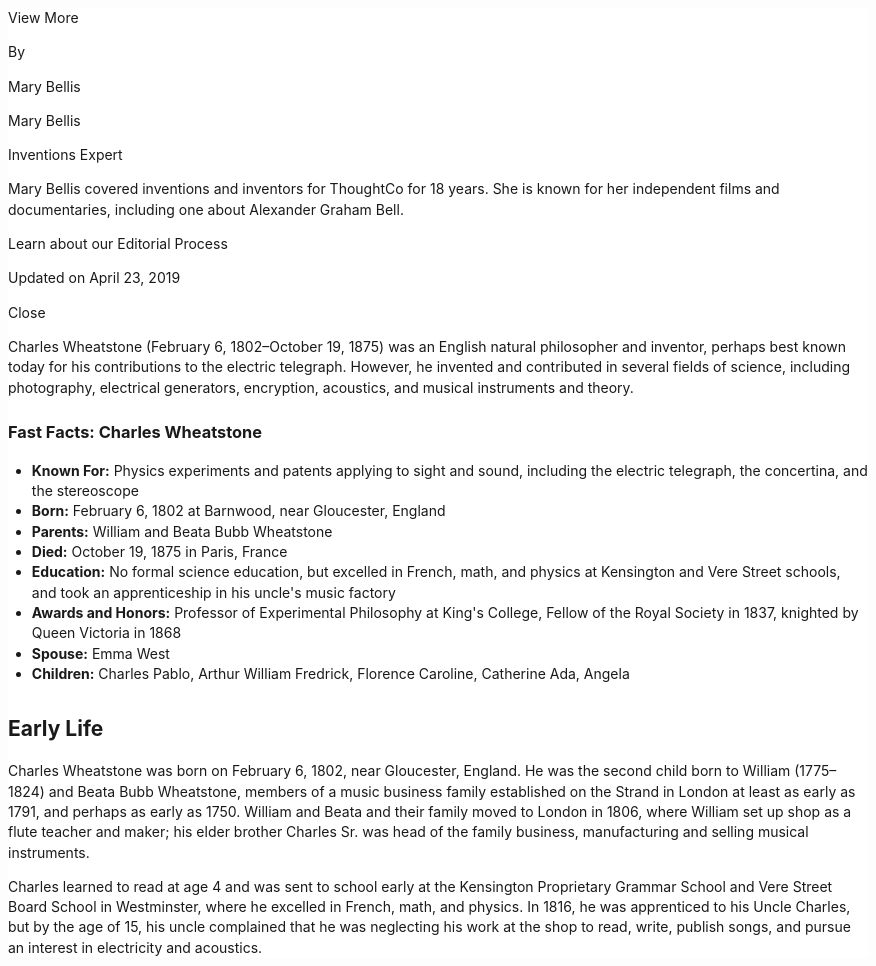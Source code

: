 View More

By

Mary Bellis

Mary Bellis

Inventions Expert




Mary Bellis covered inventions and inventors for ThoughtCo for 18 years. She is known for her independent films and documentaries, including one about Alexander Graham Bell. 

Learn about our Editorial Process

Updated on April 23, 2019

Close

Charles Wheatstone (February 6, 1802–October 19, 1875) was an English natural philosopher and inventor, perhaps best known today for his contributions to the electric telegraph. However, he invented and contributed in several fields of science, including photography, electrical generators, encryption, acoustics, and musical instruments and theory. 

### Fast Facts: Charles Wheatstone

  * **Known For:** Physics experiments and patents applying to sight and sound, including the electric telegraph, the concertina, and the stereoscope
  * **Born:** February 6, 1802 at Barnwood, near Gloucester, England
  * **Parents:** William and Beata Bubb Wheatstone
  * **Died:** October 19, 1875 in Paris, France
  * **Education:** No formal science education, but excelled in French, math, and physics at Kensington and Vere Street schools, and took an apprenticeship in his uncle's music factory
  * **Awards and Honors:** Professor of Experimental Philosophy at King's College, Fellow of the Royal Society in 1837, knighted by Queen Victoria in 1868
  * **Spouse:** Emma West
  * **Children:** Charles Pablo, Arthur William Fredrick, Florence Caroline, Catherine Ada, Angela



##  Early Life 

Charles Wheatstone was born on February 6, 1802, near Gloucester, England. He was the second child born to William (1775–1824) and Beata Bubb Wheatstone, members of a music business family established on the Strand in London at least as early as 1791, and perhaps as early as 1750. William and Beata and their family moved to London in 1806, where William set up shop as a flute teacher and maker; his elder brother Charles Sr. was head of the family business, manufacturing and selling musical instruments. 

Charles learned to read at age 4 and was sent to school early at the Kensington Proprietary Grammar School and Vere Street Board School in Westminster, where he excelled in French, math, and physics. In 1816, he was apprenticed to his Uncle Charles, but by the age of 15, his uncle complained that he was neglecting his work at the shop to read, write, publish songs, and pursue an interest in electricity and acoustics. 
